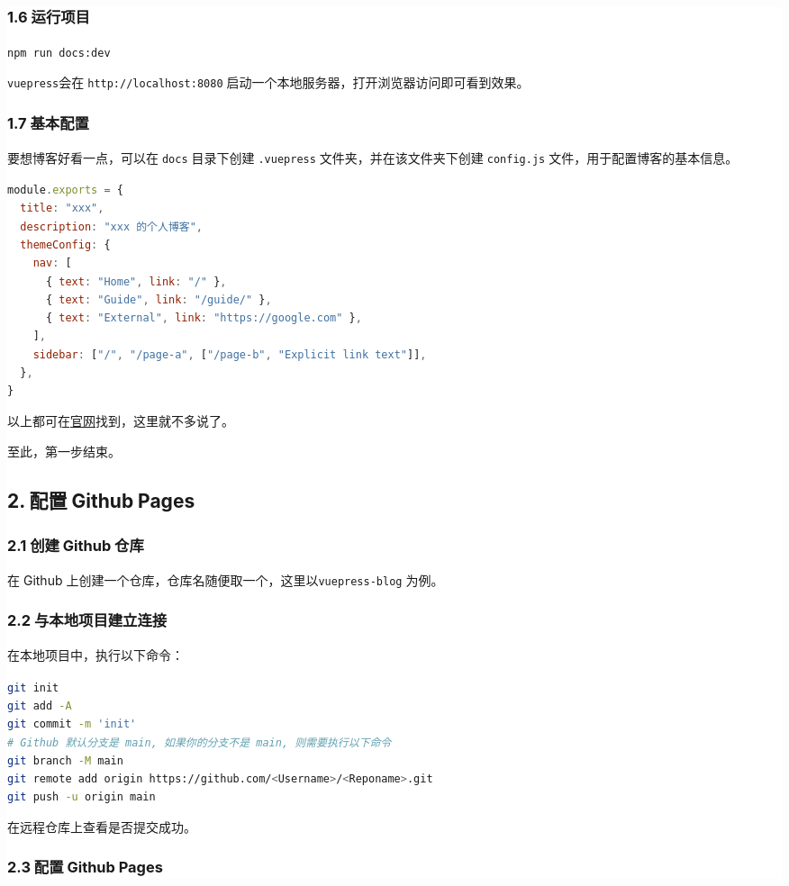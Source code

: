 ### 1.6 运行项目

```bash
npm run docs:dev
```

<code>vuepress</code>会在 <code>http://localhost:8080</code> 启动一个本地服务器，打开浏览器访问即可看到效果。

### 1.7 基本配置

要想博客好看一点，可以在 <code>docs</code> 目录下创建 <code>.vuepress</code> 文件夹，并在该文件夹下创建 <code>config.js</code> 文件，用于配置博客的基本信息。

```js
module.exports = {
  title: "xxx",
  description: "xxx 的个人博客",
  themeConfig: {
    nav: [
      { text: "Home", link: "/" },
      { text: "Guide", link: "/guide/" },
      { text: "External", link: "https://google.com" },
    ],
    sidebar: ["/", "/page-a", ["/page-b", "Explicit link text"]],
  },
}
```

以上都可在[官网](https://vuepress.vuejs.org/)找到，这里就不多说了。

至此，第一步结束。

## 2. 配置 Github Pages

### 2.1 创建 Github 仓库

在 Github 上创建一个仓库，仓库名随便取一个，这里以<code>vuepress-blog</code> 为例。

### 2.2 与本地项目建立连接

在本地项目中，执行以下命令：

```bash
git init
git add -A
git commit -m 'init'
# Github 默认分支是 main, 如果你的分支不是 main, 则需要执行以下命令
git branch -M main
git remote add origin https://github.com/<Username>/<Reponame>.git
git push -u origin main
```

在远程仓库上查看是否提交成功。

### 2.3 配置 Github Pages
